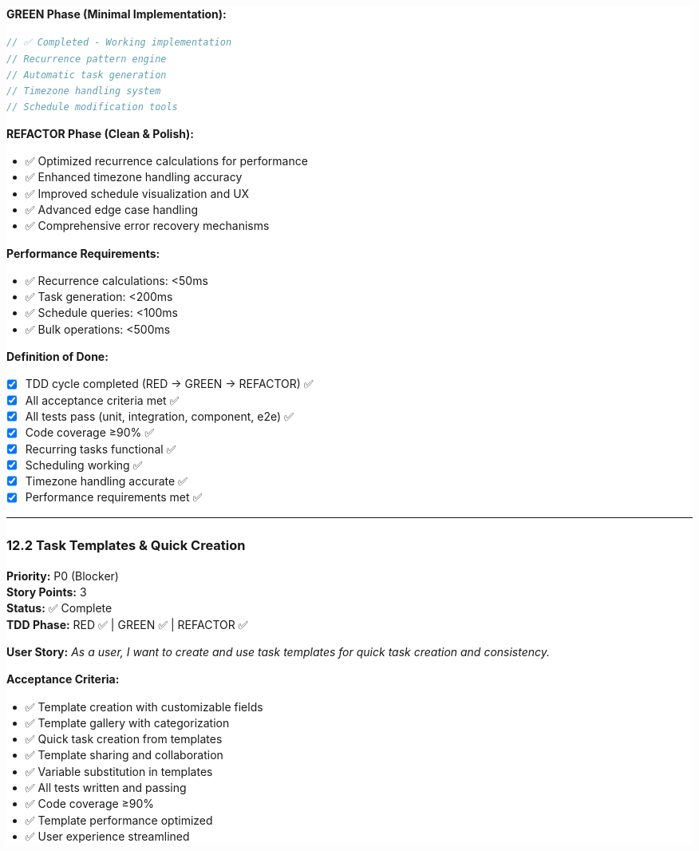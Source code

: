 **GREEN Phase (Minimal Implementation):**
```typescript
// ✅ Completed - Working implementation
// Recurrence pattern engine
// Automatic task generation
// Timezone handling system
// Schedule modification tools
```

**REFACTOR Phase (Clean & Polish):**
- ✅ Optimized recurrence calculations for performance
- ✅ Enhanced timezone handling accuracy
- ✅ Improved schedule visualization and UX
- ✅ Advanced edge case handling
- ✅ Comprehensive error recovery mechanisms

**Performance Requirements:**
- ✅ Recurrence calculations: <50ms
- ✅ Task generation: <200ms
- ✅ Schedule queries: <100ms
- ✅ Bulk operations: <500ms

**Definition of Done:**

- [x] TDD cycle completed (RED → GREEN → REFACTOR) ✅
- [x] All acceptance criteria met ✅
- [x] All tests pass (unit, integration, component, e2e) ✅
- [x] Code coverage ≥90% ✅
- [x] Recurring tasks functional ✅
- [x] Scheduling working ✅
- [x] Timezone handling accurate ✅
- [x] Performance requirements met ✅

---

### 12.2 Task Templates & Quick Creation

**Priority:** P0 (Blocker)  
**Story Points:** 3  
**Status:** ✅ Complete  
**TDD Phase:** RED ✅ | GREEN ✅ | REFACTOR ✅

**User Story:** _As a user, I want to create and use task templates for quick task creation and consistency._

**Acceptance Criteria:**

- ✅ Template creation with customizable fields
- ✅ Template gallery with categorization
- ✅ Quick task creation from templates
- ✅ Template sharing and collaboration
- ✅ Variable substitution in templates
- ✅ All tests written and passing
- ✅ Code coverage ≥90%
- ✅ Template performance optimized
- ✅ User experience streamlined
